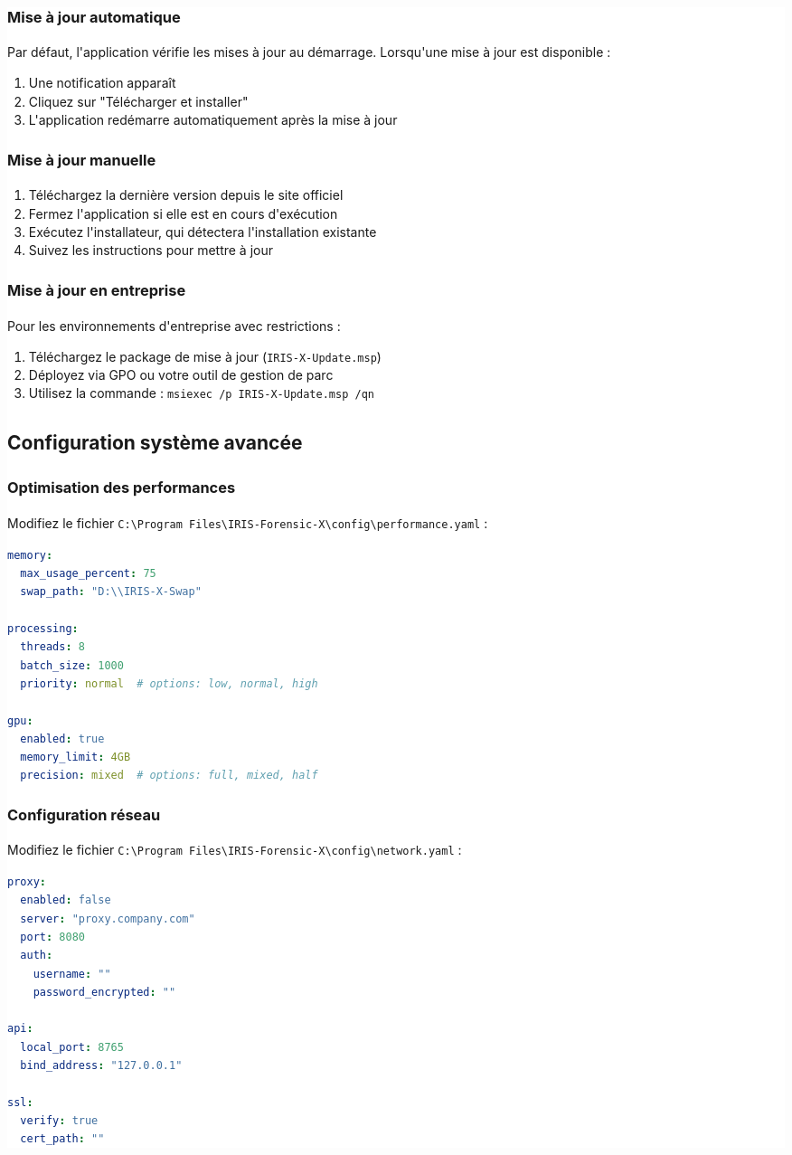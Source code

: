 ### Mise à jour automatique

Par défaut, l'application vérifie les mises à jour au démarrage. Lorsqu'une mise à jour est disponible :

1. Une notification apparaît
2. Cliquez sur "Télécharger et installer"
3. L'application redémarre automatiquement après la mise à jour

### Mise à jour manuelle

1. Téléchargez la dernière version depuis le site officiel
2. Fermez l'application si elle est en cours d'exécution
3. Exécutez l'installateur, qui détectera l'installation existante
4. Suivez les instructions pour mettre à jour

### Mise à jour en entreprise

Pour les environnements d'entreprise avec restrictions :

1. Téléchargez le package de mise à jour (`IRIS-X-Update.msp`)
2. Déployez via GPO ou votre outil de gestion de parc
3. Utilisez la commande : `msiexec /p IRIS-X-Update.msp /qn`

## Configuration système avancée

### Optimisation des performances

Modifiez le fichier `C:\Program Files\IRIS-Forensic-X\config\performance.yaml` :

```yaml
memory:
  max_usage_percent: 75
  swap_path: "D:\\IRIS-X-Swap"

processing:
  threads: 8
  batch_size: 1000
  priority: normal  # options: low, normal, high

gpu:
  enabled: true
  memory_limit: 4GB
  precision: mixed  # options: full, mixed, half
```

### Configuration réseau

Modifiez le fichier `C:\Program Files\IRIS-Forensic-X\config\network.yaml` :

```yaml
proxy:
  enabled: false
  server: "proxy.company.com"
  port: 8080
  auth:
    username: ""
    password_encrypted: ""

api:
  local_port: 8765
  bind_address: "127.0.0.1"
  
ssl:
  verify: true
  cert_path: ""
```